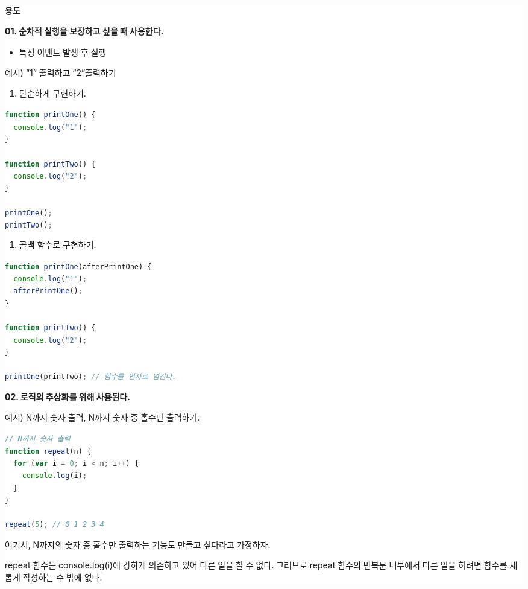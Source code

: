 **용도**

**01. 순차적 실행을 보장하고 싶을 때 사용한다.**

- 특정 이벤트 발생 후 실행

예시) “1” 출력하고 “2”출력하기

1. 단순하게 구현하기.

```jsx
function printOne() {
  console.log("1");
}

function printTwo() {
  console.log("2");
}

printOne();
printTwo();
```

1. 콜백 함수로 구현하기.

```jsx
function printOne(afterPrintOne) {
  console.log("1");
  afterPrintOne();
}

function printTwo() {
  console.log("2");
}

printOne(printTwo); // 함수를 인자로 넘긴다.
```

**02. 로직의 추상화를 위해 사용된다.**

예시) N까지 숫자 출력, N까지 숫자 중 홀수만 출력하기.

```jsx
// N까지 숫자 출력
function repeat(n) {
  for (var i = 0; i < n; i++) {
    console.log(i);
  }
}

repeat(5); // 0 1 2 3 4
```

여기서, N까지의 숫자 중 홀수만 출력하는 기능도 만들고 싶다라고 가정하자.

repeat 함수는 console.log(i)에 강하게 의존하고 있어 다른 일을 할 수 없다. 그러므로 repeat 함수의 반복문 내부에서 다른 일을 하려면 함수를 새롭게 작성하는 수 밖에 없다.
